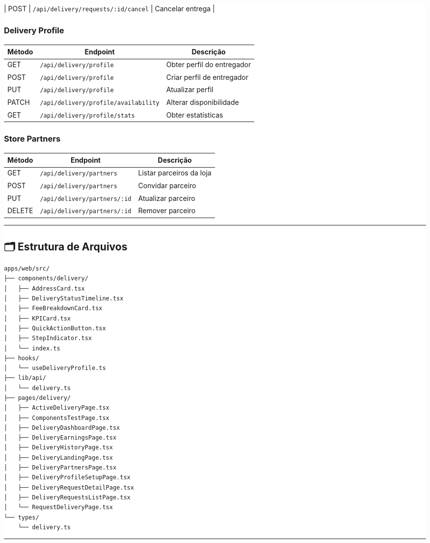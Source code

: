 | POST | `/api/delivery/requests/:id/cancel` | Cancelar entrega |

### Delivery Profile

| Método | Endpoint | Descrição |
|--------|----------|-----------|
| GET | `/api/delivery/profile` | Obter perfil do entregador |
| POST | `/api/delivery/profile` | Criar perfil de entregador |
| PUT | `/api/delivery/profile` | Atualizar perfil |
| PATCH | `/api/delivery/profile/availability` | Alterar disponibilidade |
| GET | `/api/delivery/profile/stats` | Obter estatísticas |

### Store Partners

| Método | Endpoint | Descrição |
|--------|----------|-----------|
| GET | `/api/delivery/partners` | Listar parceiros da loja |
| POST | `/api/delivery/partners` | Convidar parceiro |
| PUT | `/api/delivery/partners/:id` | Atualizar parceiro |
| DELETE | `/api/delivery/partners/:id` | Remover parceiro |

---

## 🗂️ Estrutura de Arquivos

```
apps/web/src/
├── components/delivery/
│   ├── AddressCard.tsx
│   ├── DeliveryStatusTimeline.tsx
│   ├── FeeBreakdownCard.tsx
│   ├── KPICard.tsx
│   ├── QuickActionButton.tsx
│   ├── StepIndicator.tsx
│   └── index.ts
├── hooks/
│   └── useDeliveryProfile.ts
├── lib/api/
│   └── delivery.ts
├── pages/delivery/
│   ├── ActiveDeliveryPage.tsx
│   ├── ComponentsTestPage.tsx
│   ├── DeliveryDashboardPage.tsx
│   ├── DeliveryEarningsPage.tsx
│   ├── DeliveryHistoryPage.tsx
│   ├── DeliveryLandingPage.tsx
│   ├── DeliveryPartnersPage.tsx
│   ├── DeliveryProfileSetupPage.tsx
│   ├── DeliveryRequestDetailPage.tsx
│   ├── DeliveryRequestsListPage.tsx
│   └── RequestDeliveryPage.tsx
└── types/
    └── delivery.ts
```

---